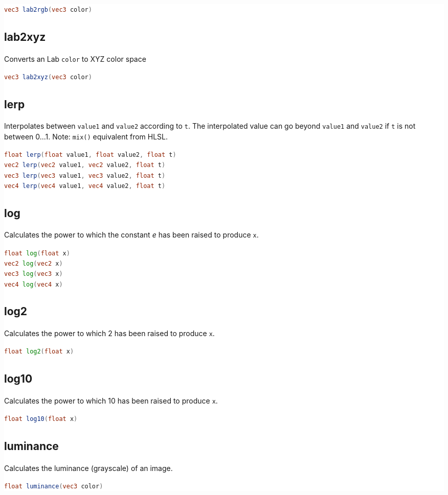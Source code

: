 ```glsl
vec3 lab2rgb(vec3 color)
```

## lab2xyz
Converts an Lab `color` to XYZ color space

```glsl
vec3 lab2xyz(vec3 color)
```

## lerp
Interpolates between `value1` and `value2` according to `t`. The interpolated value can go beyond `value1` and `value2` if `t` is not between 0...1.
Note: `mix()` equivalent from HLSL.

```glsl
float lerp(float value1, float value2, float t)
vec2 lerp(vec2 value1, vec2 value2, float t)
vec3 lerp(vec3 value1, vec3 value2, float t)
vec4 lerp(vec4 value1, vec4 value2, float t)
```

## log
Calculates the power to which the constant *e* has been raised to produce `x`.

```glsl
float log(float x)  
vec2 log(vec2 x)  
vec3 log(vec3 x)  
vec4 log(vec4 x)
```

## log2
Calculates the power to which 2 has been raised to produce `x`.

```glsl
float log2(float x)  
```

## log10
Calculates the power to which 10 has been raised to produce `x`.

```glsl
float log10(float x)  
```

## luminance
Calculates the luminance (grayscale) of an image.

```glsl
float luminance(vec3 color)
```

